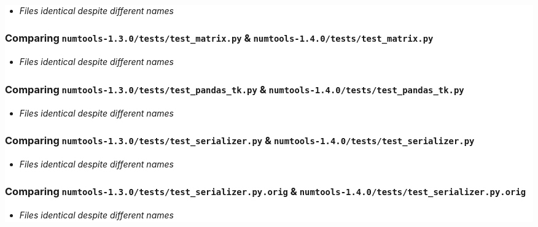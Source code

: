  * *Files identical despite different names*

### Comparing `numtools-1.3.0/tests/test_matrix.py` & `numtools-1.4.0/tests/test_matrix.py`

 * *Files identical despite different names*

### Comparing `numtools-1.3.0/tests/test_pandas_tk.py` & `numtools-1.4.0/tests/test_pandas_tk.py`

 * *Files identical despite different names*

### Comparing `numtools-1.3.0/tests/test_serializer.py` & `numtools-1.4.0/tests/test_serializer.py`

 * *Files identical despite different names*

### Comparing `numtools-1.3.0/tests/test_serializer.py.orig` & `numtools-1.4.0/tests/test_serializer.py.orig`

 * *Files identical despite different names*

